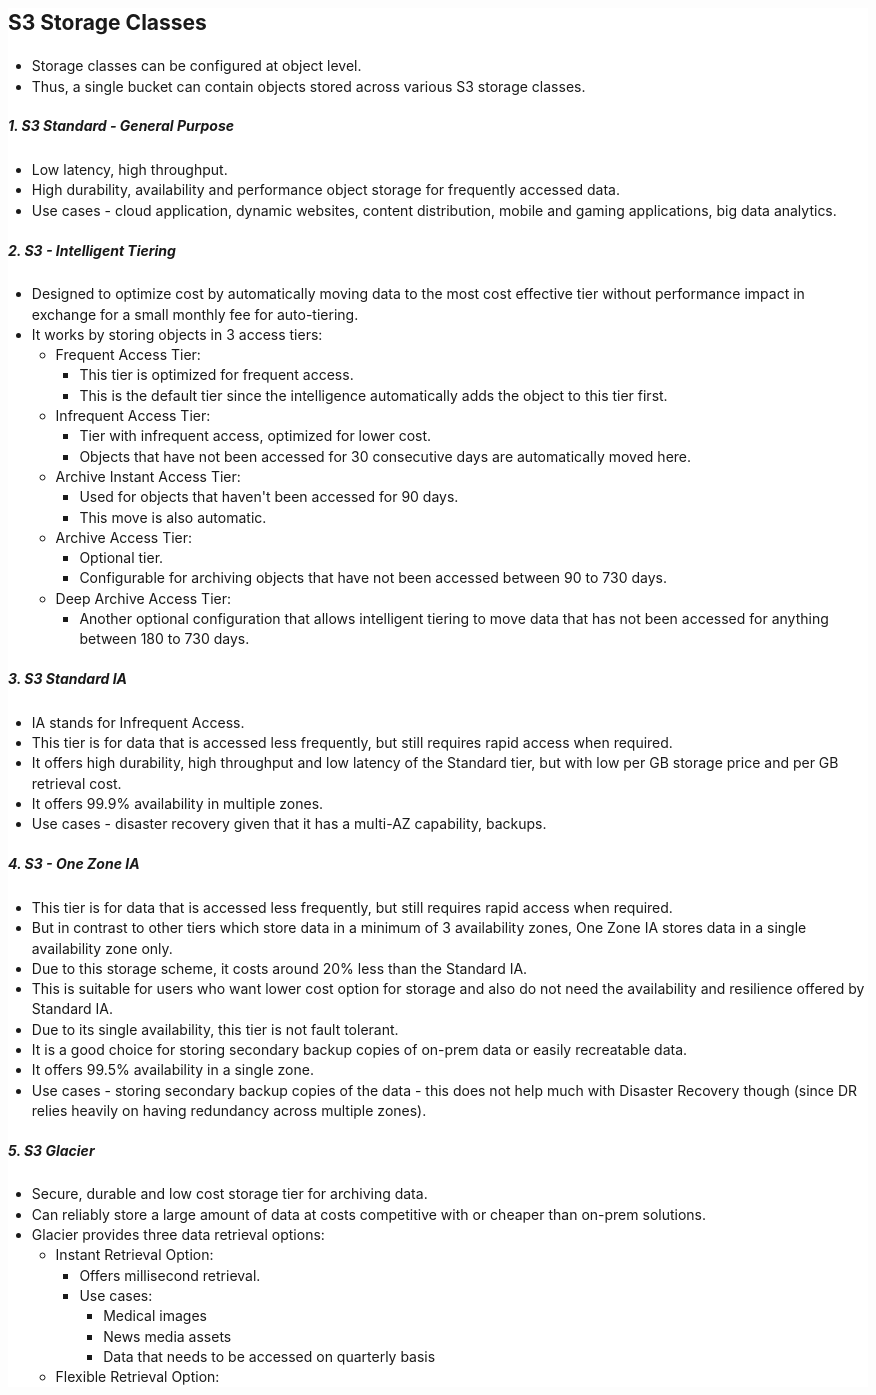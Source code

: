 ## S3 Storage Classes
* Storage classes can be configured at object level. 
* Thus, a single bucket can contain objects stored across various S3 storage classes.
##### 1. S3 Standard - General Purpose
-  Low latency, high throughput. 
- High durability, availability and performance object storage for frequently accessed data.
- Use cases - cloud application, dynamic websites, content distribution, mobile and gaming applications, big data analytics. 
##### 2. S3 - Intelligent Tiering
* Designed to optimize cost by automatically moving data to the most cost effective tier without performance impact in exchange for a small monthly fee for auto-tiering.  
* It works by storing objects in 3 access tiers: 
	* Frequent Access Tier: 
		* This tier is optimized for frequent access. 
		* This is the default tier since the intelligence automatically adds the object to this tier first. 
	* Infrequent Access Tier: 
		* Tier with infrequent access, optimized for lower cost.
		- Objects that have not been accessed for 30 consecutive days are automatically moved here. 
	- Archive Instant Access Tier: 
		- Used for objects that haven't been accessed for 90 days. 
		- This move is also automatic. 
	- Archive Access Tier: 
		- Optional tier. 
		- Configurable for archiving objects that have not been accessed between 90 to 730 days. 
	- Deep Archive Access Tier: 
		- Another optional configuration that allows intelligent tiering to move data that has not been accessed for anything between 180 to 730 days. 
##### 3. S3 Standard IA
* IA stands for Infrequent Access. 
* This tier is for data that is accessed less frequently, but still requires rapid access when required. 
* It offers high durability, high throughput and low latency of the Standard tier, but with low per GB storage price and per GB retrieval cost. 
* It offers 99.9% availability in multiple zones. 
* Use cases - disaster recovery given that it has a multi-AZ capability, backups. 
##### 4. S3 - One Zone IA
* This tier is for data that is accessed less frequently, but still requires rapid access when required. 
* But in contrast to other tiers which store data in a minimum of 3 availability zones, One Zone IA stores data in a single availability zone only.
* Due to this storage scheme, it costs around 20% less than the Standard IA. 
* This is suitable for users who want lower cost option for storage and also do not need the availability and resilience offered by Standard IA. 
* Due to its single availability, this tier is not fault tolerant.
* It is a good choice for storing secondary backup copies of on-prem data or easily recreatable data. 
* It offers 99.5% availability in a single zone. 
* Use cases - storing secondary backup copies of the data - this does not help much with Disaster Recovery though (since DR relies heavily on having redundancy across multiple zones).
##### 5. S3 Glacier
* Secure, durable and low cost storage tier for archiving data. 
* Can reliably store a large amount of data at costs competitive with or cheaper than on-prem solutions. 
* Glacier provides three data retrieval options: 
	* Instant Retrieval Option:
		* Offers millisecond retrieval.
		* Use cases: 
			* Medical images
			* News media assets
			* Data that needs to be accessed on quarterly basis
	* Flexible Retrieval Option: 